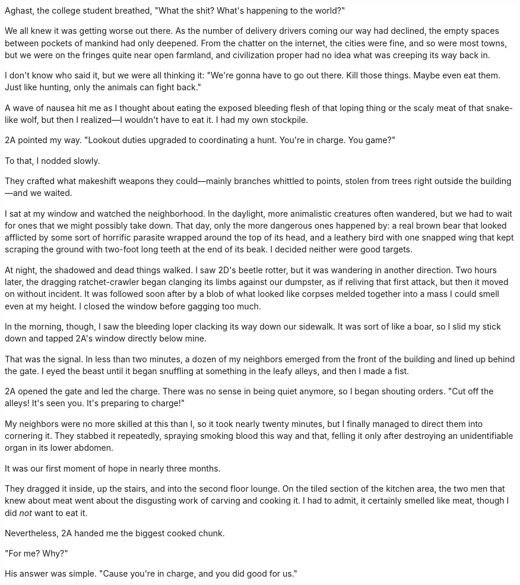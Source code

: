 Aghast, the college student breathed, "What the shit? What's happening to the world?"

We all knew it was getting worse out there. As the number of delivery drivers coming our way had declined, the empty spaces between pockets of mankind had only deepened. From the chatter on the internet, the cities were fine, and so were most towns, but we were on the fringes quite near open farmland, and civilization proper had no idea what was creeping its way back in.

I don't know who said it, but we were all thinking it: "We're gonna have to go out there. Kill those things. Maybe even eat them. Just like hunting, only the animals can fight back."

A wave of nausea hit me as I thought about eating the exposed bleeding flesh of that loping thing or the scaly meat of that snake-like wolf, but then I realized—I wouldn't have to eat it. I had my own stockpile.

2A pointed my way. "Lookout duties upgraded to coordinating a hunt. You're in charge. You game?"

To that, I nodded slowly.

They crafted what makeshift weapons they could—mainly branches whittled to points, stolen from trees right outside the building—and we waited.

I sat at my window and watched the neighborhood. In the daylight, more animalistic creatures often wandered, but we had to wait for ones that we might possibly take down. That day, only the more dangerous ones happened by: a real brown bear that looked afflicted by some sort of horrific parasite wrapped around the top of its head, and a leathery bird with one snapped wing that kept scraping the ground with two-foot long teeth at the end of its beak. I decided neither were good targets.

At night, the shadowed and dead things walked. I saw 2D's beetle rotter, but it was wandering in another direction. Two hours later, the dragging ratchet-crawler began clanging its limbs against our dumpster, as if reliving that first attack, but then it moved on without incident. It was followed soon after by a blob of what looked like corpses melded together into a mass I could smell even at my height. I closed the window before gagging too much.

In the morning, though, I saw the bleeding loper clacking its way down our sidewalk. It was sort of like a boar, so I slid my stick down and tapped 2A's window directly below mine.

That was the signal. In less than two minutes, a dozen of my neighbors emerged from the front of the building and lined up behind the gate. I eyed the beast until it began snuffling at something in the leafy alleys, and then I made a fist.

2A opened the gate and led the charge. There was no sense in being quiet anymore, so I began shouting orders. "Cut off the alleys! It's seen you. It's preparing to charge!"

My neighbors were no more skilled at this than I, so it took nearly twenty minutes, but I finally managed to direct them into cornering it. They stabbed it repeatedly, spraying smoking blood this way and that, felling it only after destroying an unidentifiable organ in its lower abdomen.

It was our first moment of hope in nearly three months.

They dragged it inside, up the stairs, and into the second floor lounge. On the tiled section of the kitchen area, the two men that knew about meat went about the disgusting work of carving and cooking it. I had to admit, it certainly smelled like meat, though I did *not* want to eat it.

Nevertheless, 2A handed me the biggest cooked chunk.

"For me? Why?"

His answer was simple. "Cause you're in charge, and you did good for us."
